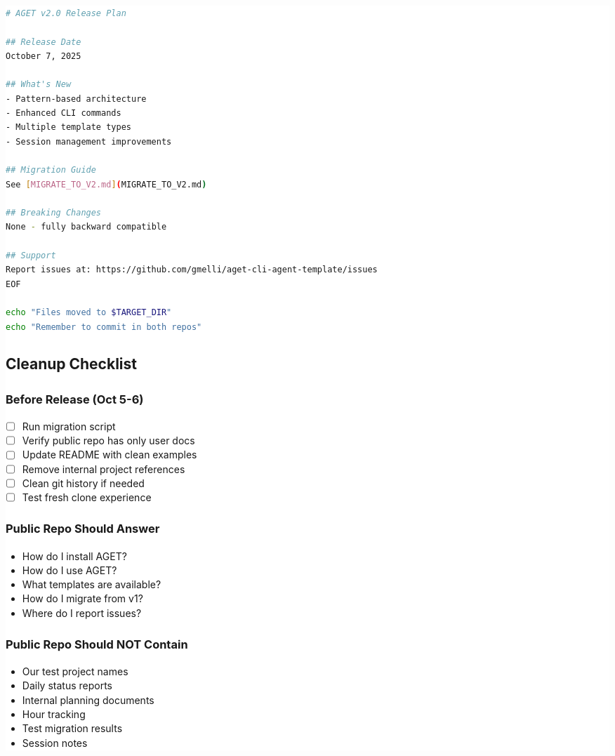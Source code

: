 ```bash
# AGET v2.0 Release Plan

## Release Date
October 7, 2025

## What's New
- Pattern-based architecture
- Enhanced CLI commands
- Multiple template types
- Session management improvements

## Migration Guide
See [MIGRATE_TO_V2.md](MIGRATE_TO_V2.md)

## Breaking Changes
None - fully backward compatible

## Support
Report issues at: https://github.com/gmelli/aget-cli-agent-template/issues
EOF

echo "Files moved to $TARGET_DIR"
echo "Remember to commit in both repos"
```

## Cleanup Checklist

### Before Release (Oct 5-6)
- [ ] Run migration script
- [ ] Verify public repo has only user docs
- [ ] Update README with clean examples
- [ ] Remove internal project references
- [ ] Clean git history if needed
- [ ] Test fresh clone experience

### Public Repo Should Answer
- How do I install AGET?
- How do I use AGET?
- What templates are available?
- How do I migrate from v1?
- Where do I report issues?

### Public Repo Should NOT Contain
- Our test project names
- Daily status reports
- Internal planning documents
- Hour tracking
- Test migration results
- Session notes
